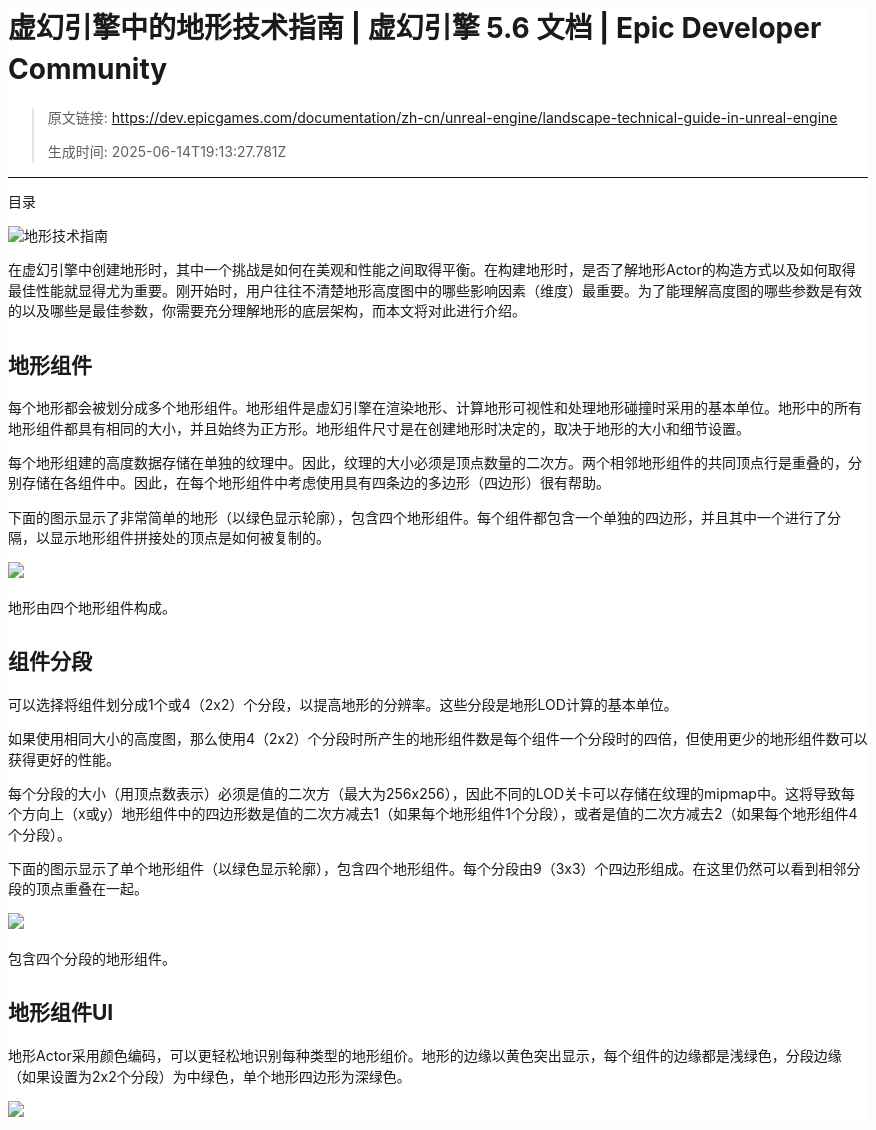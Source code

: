 # 虚幻引擎中的地形技术指南 | 虚幻引擎 5.6 文档 | Epic Developer Community

> 原文链接: https://dev.epicgames.com/documentation/zh-cn/unreal-engine/landscape-technical-guide-in-unreal-engine
> 
> 生成时间: 2025-06-14T19:13:27.781Z

---

目录

![地形技术指南](https://dev.epicgames.com/community/api/documentation/image/5ff6780e-5330-42e0-a965-707a4b50eb5c?resizing_type=fill&width=1920&height=335)

在虚幻引擎中创建地形时，其中一个挑战是如何在美观和性能之间取得平衡。在构建地形时，是否了解地形Actor的构造方式以及如何取得最佳性能就显得尤为重要。刚开始时，用户往往不清楚地形高度图中的哪些影响因素（维度）最重要。为了能理解高度图的哪些参数是有效的以及哪些是最佳参数，你需要充分理解地形的底层架构，而本文将对此进行介绍。

## 地形组件

每个地形都会被划分成多个地形组件。地形组件是虚幻引擎在渲染地形、计算地形可视性和处理地形碰撞时采用的基本单位。地形中的所有地形组件都具有相同的大小，并且始终为正方形。地形组件尺寸是在创建地形时决定的，取决于地形的大小和细节设置。

每个地形组建的高度数据存储在单独的纹理中。因此，纹理的大小必须是顶点数量的二次方。两个相邻地形组件的共同顶点行是重叠的，分别存储在各组件中。因此，在每个地形组件中考虑使用具有四条边的多边形（四边形）很有帮助。

下面的图示显示了非常简单的地形（以绿色显示轮廓），包含四个地形组件。每个组件都包含一个单独的四边形，并且其中一个进行了分隔，以显示地形组件拼接处的顶点是如何被复制的。

[![](https://d1iv7db44yhgxn.cloudfront.net/documentation/images/cb50fc8d-39fa-43bc-8dbe-67e779dbb3e9/landscape-tech-components.jpg)](https://d1iv7db44yhgxn.cloudfront.net/documentation/images/cb50fc8d-39fa-43bc-8dbe-67e779dbb3e9/landscape-tech-components.jpg)

地形由四个地形组件构成。

## 组件分段

可以选择将组件划分成1个或4（2x2）个分段，以提高地形的分辨率。这些分段是地形LOD计算的基本单位。

如果使用相同大小的高度图，那么使用4（2x2）个分段时所产生的地形组件数是每个组件一个分段时的四倍，但使用更少的地形组件数可以获得更好的性能。

每个分段的大小（用顶点数表示）必须是值的二次方（最大为256x256），因此不同的LOD关卡可以存储在纹理的mipmap中。这将导致每个方向上（x或y）地形组件中的四边形数是值的二次方减去1（如果每个地形组件1个分段），或者是值的二次方减去2（如果每个地形组件4个分段）。

下面的图示显示了单个地形组件（以绿色显示轮廓），包含四个地形组件。每个分段由9（3x3）个四边形组成。在这里仍然可以看到相邻分段的顶点重叠在一起。

[![](https://d1iv7db44yhgxn.cloudfront.net/documentation/images/e863c32c-7543-4355-9503-fea392f2a2ea/landscape-tech-component-sections.jpg)](https://d1iv7db44yhgxn.cloudfront.net/documentation/images/e863c32c-7543-4355-9503-fea392f2a2ea/landscape-tech-component-sections.jpg)

包含四个分段的地形组件。

## 地形组件UI

地形Actor采用颜色编码，可以更轻松地识别每种类型的地形组价。地形的边缘以黄色突出显示，每个组件的边缘都是浅绿色，分段边缘（如果设置为2x2个分段）为中绿色，单个地形四边形为深绿色。

[![](https://d1iv7db44yhgxn.cloudfront.net/documentation/images/71672ca2-4a28-48c8-9d60-959e891635dd/landscape-tech-wireframe.png)](https://d1iv7db44yhgxn.cloudfront.net/documentation/images/71672ca2-4a28-48c8-9d60-959e891635dd/landscape-tech-wireframe.png)
